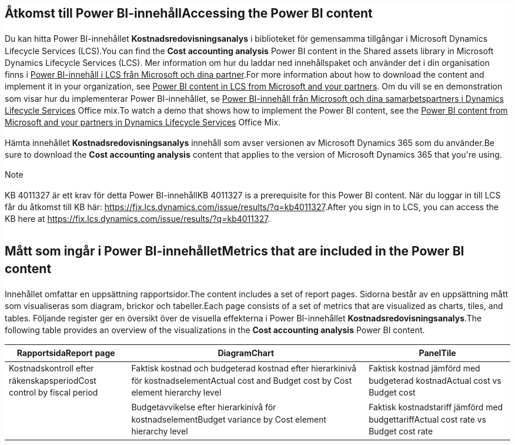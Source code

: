 ## <a name="accessing-the-power-bi-content"></a><span data-ttu-id="0000c-120">Åtkomst till Power BI-innehåll</span><span class="sxs-lookup"><span data-stu-id="0000c-120">Accessing the Power BI content</span></span>
<span data-ttu-id="0000c-121">Du kan hitta Power BI-innehållet **Kostnadsredovisningsanalys** i biblioteket för gemensamma tillgångar i Microsoft Dynamics Lifecycle Services (LCS).</span><span class="sxs-lookup"><span data-stu-id="0000c-121">You can find the **Cost accounting analysis** Power BI content in the Shared assets library in Microsoft Dynamics Lifecycle Services (LCS).</span></span> <span data-ttu-id="0000c-122">Mer information om hur du laddar ned innehållspaket och använder det i din organisation finns i [Power BI-innehåll i LCS från Microsoft och dina partner](power-bi-content-microsoft-partners.md).</span><span class="sxs-lookup"><span data-stu-id="0000c-122">For more information about how to download the content and implement it in your organization, see [Power BI content in LCS from Microsoft and your partners](power-bi-content-microsoft-partners.md).</span></span> <span data-ttu-id="0000c-123">Om du vill se en demonstration som visar hur du implementerar Power BI-innehållet, se [Power BI-innehåll från Microsoft och dina samarbetspartners i Dynamics Lifecycle Services](https://mix.office.com/watch/9puyb1b2xs1w) Office mix.</span><span class="sxs-lookup"><span data-stu-id="0000c-123">To watch a demo that shows how to implement the Power BI content, see the [Power BI content from Microsoft and your partners in Dynamics Lifecycle Services](https://mix.office.com/watch/9puyb1b2xs1w) Office Mix.</span></span>

<span data-ttu-id="0000c-124">Hämta innehållet **Kostnadsredovisningsanalys** innehåll som avser versionen av Microsoft Dynamics 365 som du använder.</span><span class="sxs-lookup"><span data-stu-id="0000c-124">Be sure to download the **Cost accounting analysis** content that applies to the version of Microsoft Dynamics 365 that you're using.</span></span>

> [!NOTE]
> <span data-ttu-id="0000c-125">KB 4011327 är ett krav för detta Power BI-innehåll</span><span class="sxs-lookup"><span data-stu-id="0000c-125">KB 4011327 is a prerequisite for this Power BI content.</span></span> <span data-ttu-id="0000c-126">När du loggar in till LCS får du åtkomst till KB här: <https://fix.lcs.dynamics.com/issue/results/?q=kb4011327>.</span><span class="sxs-lookup"><span data-stu-id="0000c-126">After you sign in to LCS, you can access the KB here at <https://fix.lcs.dynamics.com/issue/results/?q=kb4011327>.</span></span>

## <a name="metrics-that-are-included-in-the-power-bi-content"></a><span data-ttu-id="0000c-127">Mått som ingår i Power BI-innehållet</span><span class="sxs-lookup"><span data-stu-id="0000c-127">Metrics that are included in the Power BI content</span></span>
<span data-ttu-id="0000c-128">Innehållet omfattar en uppsättning rapportsidor.</span><span class="sxs-lookup"><span data-stu-id="0000c-128">The content includes a set of report pages.</span></span> <span data-ttu-id="0000c-129">Sidorna består av en uppsättning mått som visualiseras som diagram, brickor och tabeller.</span><span class="sxs-lookup"><span data-stu-id="0000c-129">Each page consists of a set of metrics that are visualized as charts, tiles, and tables.</span></span> <span data-ttu-id="0000c-130">Följande register ger en översikt över de visuella effekterna i Power BI-innehållet **Kostnadsredovisningsanalys**.</span><span class="sxs-lookup"><span data-stu-id="0000c-130">The following table provides an overview of the visualizations in the **Cost accounting analysis** Power BI content.</span></span>

| <span data-ttu-id="0000c-131">Rapportsida</span><span class="sxs-lookup"><span data-stu-id="0000c-131">Report page</span></span>                      | <span data-ttu-id="0000c-132">Diagram</span><span class="sxs-lookup"><span data-stu-id="0000c-132">Chart</span></span>                                                                                                                         | <span data-ttu-id="0000c-133">Panel</span><span class="sxs-lookup"><span data-stu-id="0000c-133">Tile</span></span>                                          |
|----------------------------------|-------------------------------------------------------------------------------------------------------------------------------|-----------------------------------------------|
| <span data-ttu-id="0000c-134">Kostnadskontroll efter räkenskapsperiod</span><span class="sxs-lookup"><span data-stu-id="0000c-134">Cost control by fiscal period</span></span>    | <span data-ttu-id="0000c-135">Faktisk kostnad och budgeterad kostnad efter hierarkinivå för kostnadselement</span><span class="sxs-lookup"><span data-stu-id="0000c-135">Actual cost and Budget cost by Cost element hierarchy level</span></span>                                                                   | <span data-ttu-id="0000c-136">Faktisk kostnad jämförd med budgeterad kostnad</span><span class="sxs-lookup"><span data-stu-id="0000c-136">Actual cost vs Budget cost</span></span>                    |
|                                  | <span data-ttu-id="0000c-137">Budgetavvikelse efter hierarkinivå för kostnadselement</span><span class="sxs-lookup"><span data-stu-id="0000c-137">Budget variance by Cost element hierarchy level</span></span>                                                                               | <span data-ttu-id="0000c-138">Faktisk kostnadstariff jämförd med budgettariff</span><span class="sxs-lookup"><span data-stu-id="0000c-138">Actual cost rate vs Budget cost rate</span></span>          |